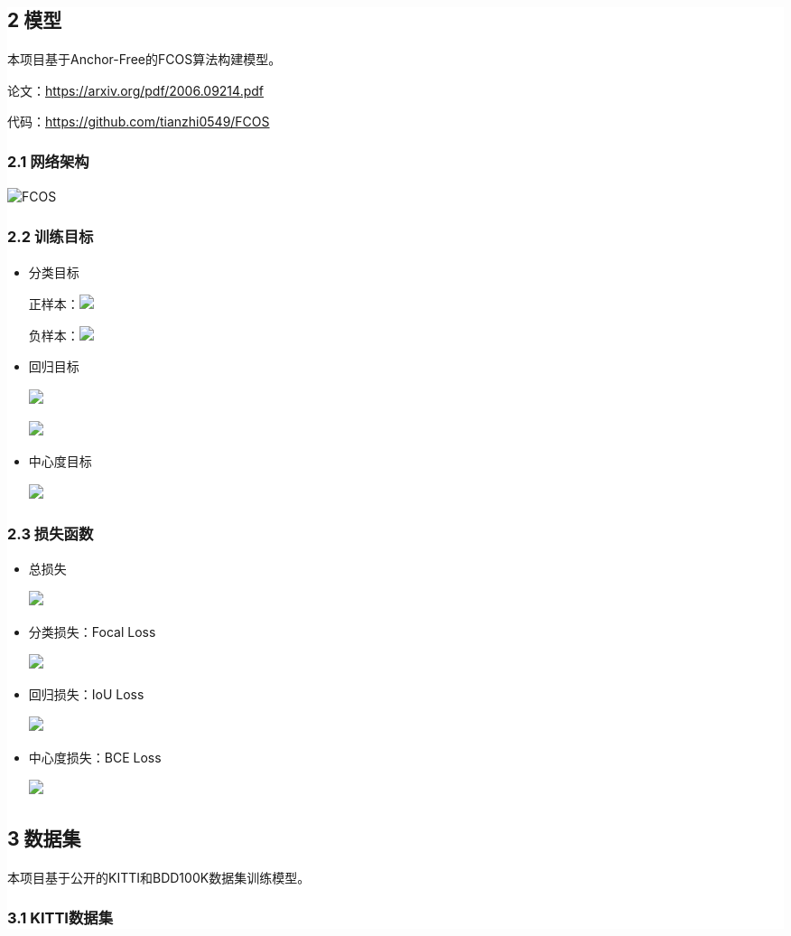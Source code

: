 ## 2 模型

本项目基于Anchor-Free的FCOS算法构建模型。

论文：https://arxiv.org/pdf/2006.09214.pdf

代码：https://github.com/tianzhi0549/FCOS

### 2.1 网络架构

![FCOS](https://production-media.paperswithcode.com/methods/Screen_Shot_2020-06-23_at_3.34.09_PM_SAg1OBo.png)

### 2.2 训练目标

- 分类目标

    正样本：![](http://latex.codecogs.com/svg.latex?p^*=1)

    负样本：![](http://latex.codecogs.com/svg.latex?p^*=0)

- 回归目标

    ![](http://latex.codecogs.com/svg.latex?l^*=(x-x_0^{(i)})/s,t^*=(y-y_0^{(i)})/s)

    ![](http://latex.codecogs.com/svg.latex?r^*=(x_1^{(i)}-x)/s,b^*=(y_1^{(i)}-y)/s)

- 中心度目标

    ![](http://latex.codecogs.com/svg.latex?o^*=\sqrt{\frac{\min(l^*,r^*)}{\max(l^*,r^*)}\times\frac{\min(t^*,b^*)}{\max(t^*,b^*)}})

### 2.3 损失函数

- 总损失

    ![](http://latex.codecogs.com/svg.latex?L_{total}({p_{x,y}},{t_{x,y}},{c_{x,y}})=\lambda_{cls}L_{cls}(p_{x,y},p_{x,y}^*)+\lambda_{reg}L_{reg}(t_{x,y},t_{x,y}^*)+\lambda_{ctr}L_{ctr}(o_{x,y},o_{x,y}^*))

- 分类损失：Focal Loss

    ![](http://latex.codecogs.com/svg.latex?L_{cls}(p_{x,y},p_{x,y}^*)=-\frac{1}{N_{pos}}\sum_{x,y}[\alpha(1-p_{x,y})^\gamma%20p_{x,y}^*\log(p_{x,y})+(1-\alpha)p_{x,y}^\gamma(1-p_{x,y}^*)\log(1-p_{x,y})])

- 回归损失：IoU Loss

    ![](http://latex.codecogs.com/svg.latex?L_{reg}(t_{x,y},t_{x,y}^*)=\frac{1}{N_{pos}}\sum_{x,y}p_{x,y}^*L_{IoU}(t_{x,y},t_{x,y}^*))

- 中心度损失：BCE Loss

    ![](http://latex.codecogs.com/svg.latex?L_{ctr}(o_{x,y},o_{x,y}^*)=-\frac{1}{N_{pos}}\sum_{x,y}p_{x,y}^*[o_{x,y}^*\log(o_{x,y})+(1-o_{x,y}^*)\log(1-o_{x,y})])

## 3 数据集

本项目基于公开的KITTI和BDD100K数据集训练模型。

### 3.1 KITTI数据集
